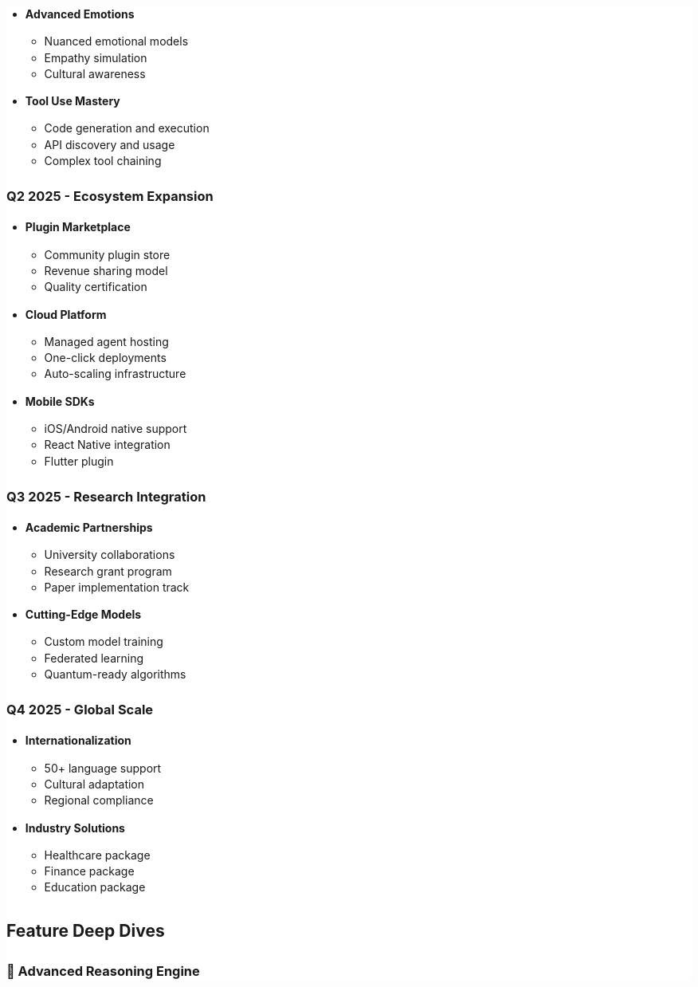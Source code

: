 - **Advanced Emotions**
  - Nuanced emotional models
  - Empathy simulation
  - Cultural awareness

- **Tool Use Mastery**
  - Code generation and execution
  - API discovery and usage
  - Complex tool chaining

### Q2 2025 - Ecosystem Expansion

- **Plugin Marketplace**
  - Community plugin store
  - Revenue sharing model
  - Quality certification

- **Cloud Platform**
  - Managed agent hosting
  - One-click deployments
  - Auto-scaling infrastructure

- **Mobile SDKs**
  - iOS/Android native support
  - React Native integration
  - Flutter plugin

### Q3 2025 - Research Integration

- **Academic Partnerships**
  - University collaborations
  - Research grant program
  - Paper implementation track

- **Cutting-Edge Models**
  - Custom model training
  - Federated learning
  - Quantum-ready algorithms

### Q4 2025 - Global Scale

- **Internationalization**
  - 50+ language support
  - Cultural adaptation
  - Regional compliance

- **Industry Solutions**
  - Healthcare package
  - Finance package
  - Education package

## Feature Deep Dives

### 🧠 Advanced Reasoning Engine
